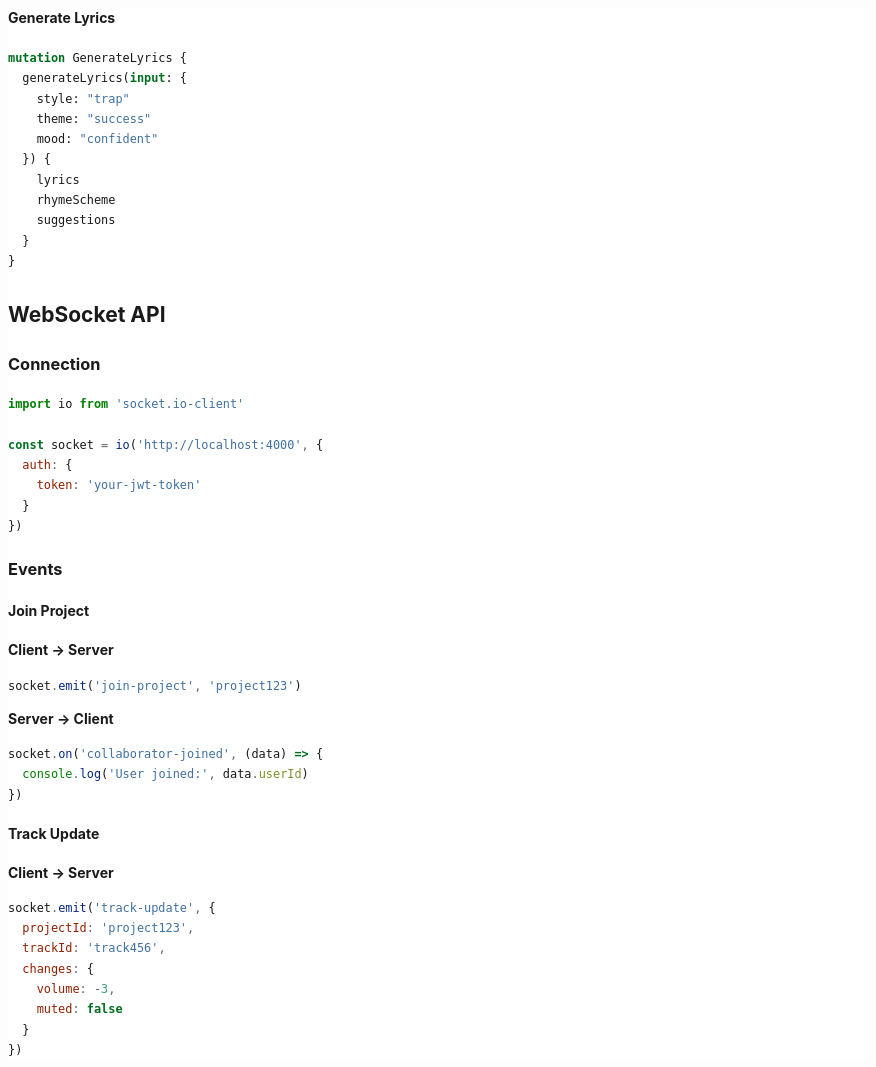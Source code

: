 #### Generate Lyrics

```graphql
mutation GenerateLyrics {
  generateLyrics(input: {
    style: "trap"
    theme: "success"
    mood: "confident"
  }) {
    lyrics
    rhymeScheme
    suggestions
  }
}
```

## WebSocket API

### Connection

```javascript
import io from 'socket.io-client'

const socket = io('http://localhost:4000', {
  auth: {
    token: 'your-jwt-token'
  }
})
```

### Events

#### Join Project

**Client → Server**
```javascript
socket.emit('join-project', 'project123')
```

**Server → Client**
```javascript
socket.on('collaborator-joined', (data) => {
  console.log('User joined:', data.userId)
})
```

#### Track Update

**Client → Server**
```javascript
socket.emit('track-update', {
  projectId: 'project123',
  trackId: 'track456',
  changes: {
    volume: -3,
    muted: false
  }
})
```
